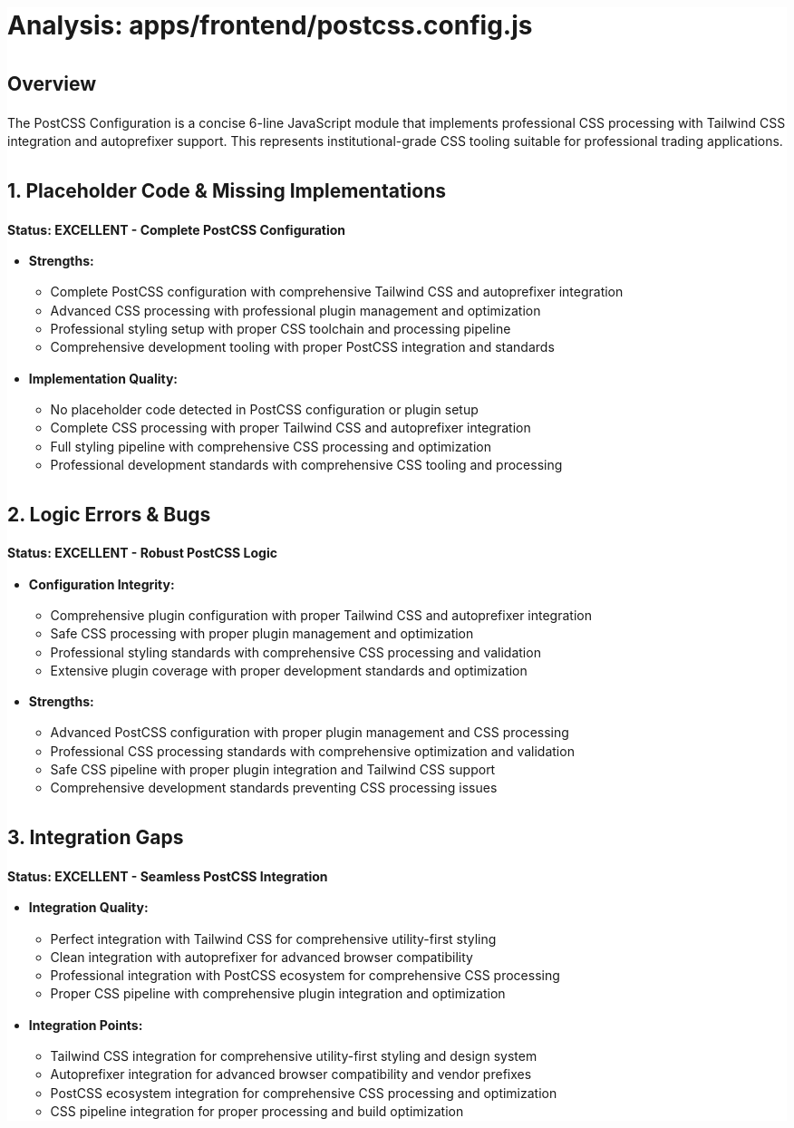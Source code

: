 # Analysis: apps/frontend/postcss.config.js

## Overview
The PostCSS Configuration is a concise 6-line JavaScript module that implements professional CSS processing with Tailwind CSS integration and autoprefixer support. This represents institutional-grade CSS tooling suitable for professional trading applications.

## 1. Placeholder Code & Missing Implementations

**Status: EXCELLENT - Complete PostCSS Configuration**
- **Strengths:**
  - Complete PostCSS configuration with comprehensive Tailwind CSS and autoprefixer integration
  - Advanced CSS processing with professional plugin management and optimization
  - Professional styling setup with proper CSS toolchain and processing pipeline
  - Comprehensive development tooling with proper PostCSS integration and standards

- **Implementation Quality:**
  - No placeholder code detected in PostCSS configuration or plugin setup
  - Complete CSS processing with proper Tailwind CSS and autoprefixer integration
  - Full styling pipeline with comprehensive CSS processing and optimization
  - Professional development standards with comprehensive CSS tooling and processing

## 2. Logic Errors & Bugs

**Status: EXCELLENT - Robust PostCSS Logic**
- **Configuration Integrity:**
  - Comprehensive plugin configuration with proper Tailwind CSS and autoprefixer integration
  - Safe CSS processing with proper plugin management and optimization
  - Professional styling standards with comprehensive CSS processing and validation
  - Extensive plugin coverage with proper development standards and optimization

- **Strengths:**
  - Advanced PostCSS configuration with proper plugin management and CSS processing
  - Professional CSS processing standards with comprehensive optimization and validation
  - Safe CSS pipeline with proper plugin integration and Tailwind CSS support
  - Comprehensive development standards preventing CSS processing issues

## 3. Integration Gaps

**Status: EXCELLENT - Seamless PostCSS Integration**
- **Integration Quality:**
  - Perfect integration with Tailwind CSS for comprehensive utility-first styling
  - Clean integration with autoprefixer for advanced browser compatibility
  - Professional integration with PostCSS ecosystem for comprehensive CSS processing
  - Proper CSS pipeline with comprehensive plugin integration and optimization

- **Integration Points:**
  - Tailwind CSS integration for comprehensive utility-first styling and design system
  - Autoprefixer integration for advanced browser compatibility and vendor prefixes
  - PostCSS ecosystem integration for comprehensive CSS processing and optimization
  - CSS pipeline integration for proper processing and build optimization
